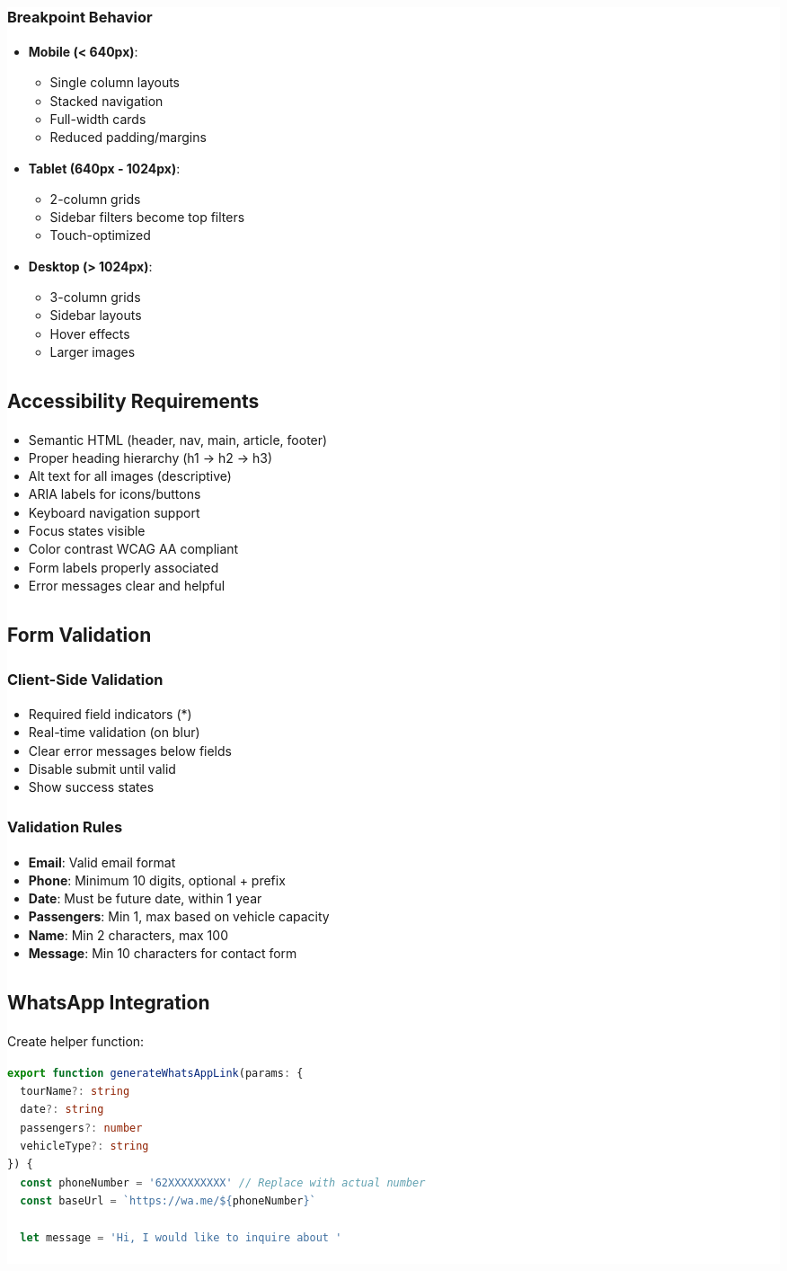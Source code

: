 ### Breakpoint Behavior
- **Mobile (< 640px)**: 
  - Single column layouts
  - Stacked navigation
  - Full-width cards
  - Reduced padding/margins

- **Tablet (640px - 1024px)**:
  - 2-column grids
  - Sidebar filters become top filters
  - Touch-optimized

- **Desktop (> 1024px)**:
  - 3-column grids
  - Sidebar layouts
  - Hover effects
  - Larger images

## Accessibility Requirements

- Semantic HTML (header, nav, main, article, footer)
- Proper heading hierarchy (h1 → h2 → h3)
- Alt text for all images (descriptive)
- ARIA labels for icons/buttons
- Keyboard navigation support
- Focus states visible
- Color contrast WCAG AA compliant
- Form labels properly associated
- Error messages clear and helpful

## Form Validation

### Client-Side Validation
- Required field indicators (*)
- Real-time validation (on blur)
- Clear error messages below fields
- Disable submit until valid
- Show success states

### Validation Rules
- **Email**: Valid email format
- **Phone**: Minimum 10 digits, optional + prefix
- **Date**: Must be future date, within 1 year
- **Passengers**: Min 1, max based on vehicle capacity
- **Name**: Min 2 characters, max 100
- **Message**: Min 10 characters for contact form

## WhatsApp Integration

Create helper function:
```typescript
export function generateWhatsAppLink(params: {
  tourName?: string
  date?: string
  passengers?: number
  vehicleType?: string
}) {
  const phoneNumber = '62XXXXXXXXX' // Replace with actual number
  const baseUrl = `https://wa.me/${phoneNumber}`
  
  let message = 'Hi, I would like to inquire about '
  
```